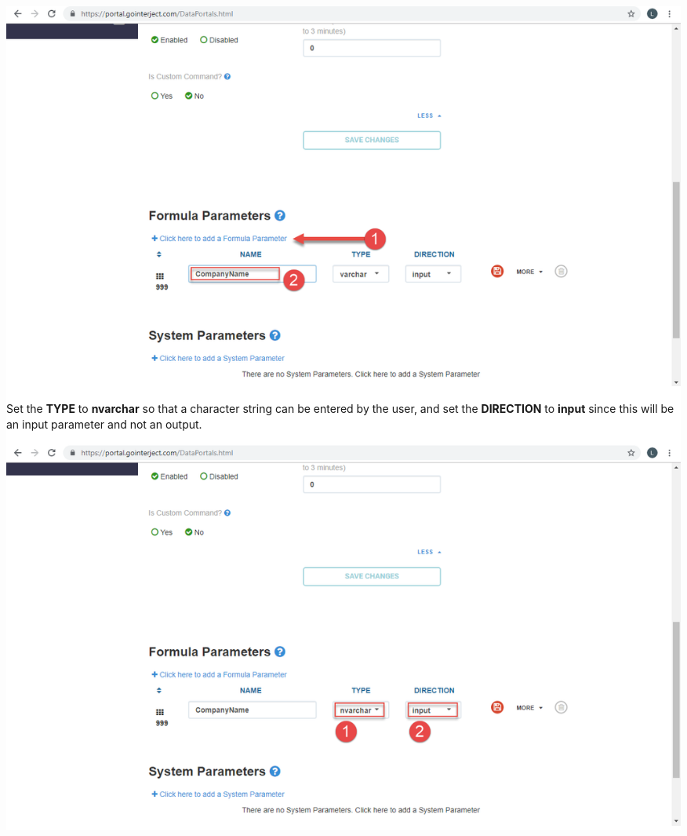 ![](/images/L-Dev-Report_from_Scratch/53.png)

Set the **TYPE** to **nvarchar** so that a character string can be entered by the user, and set the **DIRECTION** to **input** since this will be an input parameter and not an output.

![](/images/L-Dev-Report_from_Scratch/54.png)
